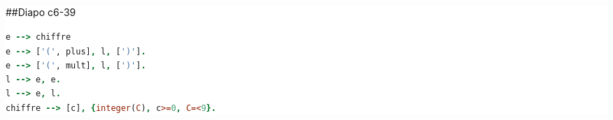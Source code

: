 ##Diapo c6-39

```prolog
e --> chiffre
e --> ['(', plus], l, [')'].
e --> ['(', mult], l, [')'].
l --> e, e.
l --> e, l.
chiffre --> [c], {integer(C), c>=0, C=<9}.
```
